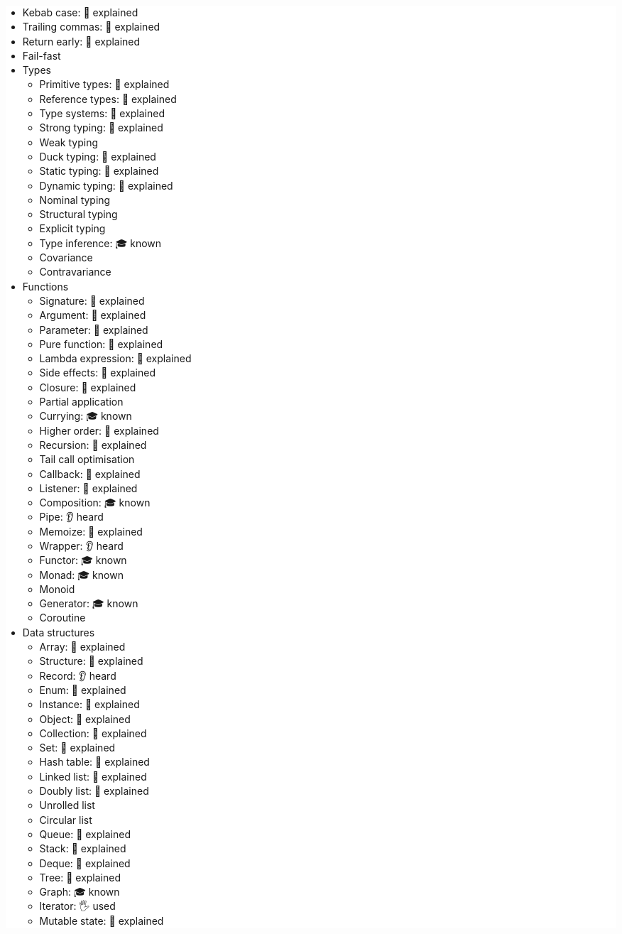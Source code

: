   - Kebab case: 🙋 explained
  - Trailing commas: 🙋 explained
  - Return early: 🙋 explained
  - Fail-fast
- Types
  - Primitive types: 🙋 explained
  - Reference types: 🙋 explained
  - Type systems: 🙋 explained
  - Strong typing: 🙋 explained
  - Weak typing
  - Duck typing: 🙋 explained
  - Static typing: 🙋 explained
  - Dynamic typing: 🙋 explained
  - Nominal typing
  - Structural typing
  - Explicit typing
  - Type inference: 🎓 known
  - Covariance
  - Contravariance
- Functions
  - Signature: 🙋 explained
  - Argument: 🙋 explained
  - Parameter: 🙋 explained
  - Pure function: 🙋 explained
  - Lambda expression: 🙋 explained
  - Side effects: 🙋 explained
  - Closure: 🙋 explained
  - Partial application
  - Currying: 🎓 known
  - Higher order: 🙋 explained
  - Recursion: 🙋 explained
  - Tail call optimisation
  - Callback: 🙋 explained
  - Listener: 🙋 explained
  - Composition: 🎓 known
  - Pipe: 👂 heard
  - Memoize: 🙋 explained
  - Wrapper: 👂 heard
  - Functor: 🎓 known
  - Monad: 🎓 known
  - Monoid
  - Generator: 🎓 known
  - Coroutine
- Data structures
  - Array: 🙋 explained
  - Structure: 🙋 explained
  - Record: 👂 heard
  - Enum: 🙋 explained
  - Instance: 🙋 explained
  - Object: 🙋 explained
  - Collection: 🙋 explained
  - Set: 🙋 explained
  - Hash table: 🙋 explained
  - Linked list: 🙋 explained
  - Doubly list: 🙋 explained
  - Unrolled list
  - Circular list
  - Queue: 🙋 explained
  - Stack: 🙋 explained
  - Deque: 🙋 explained
  - Tree: 🙋 explained
  - Graph: 🎓 known
  - Iterator: 🖐️ used
  - Mutable state: 🙋 explained